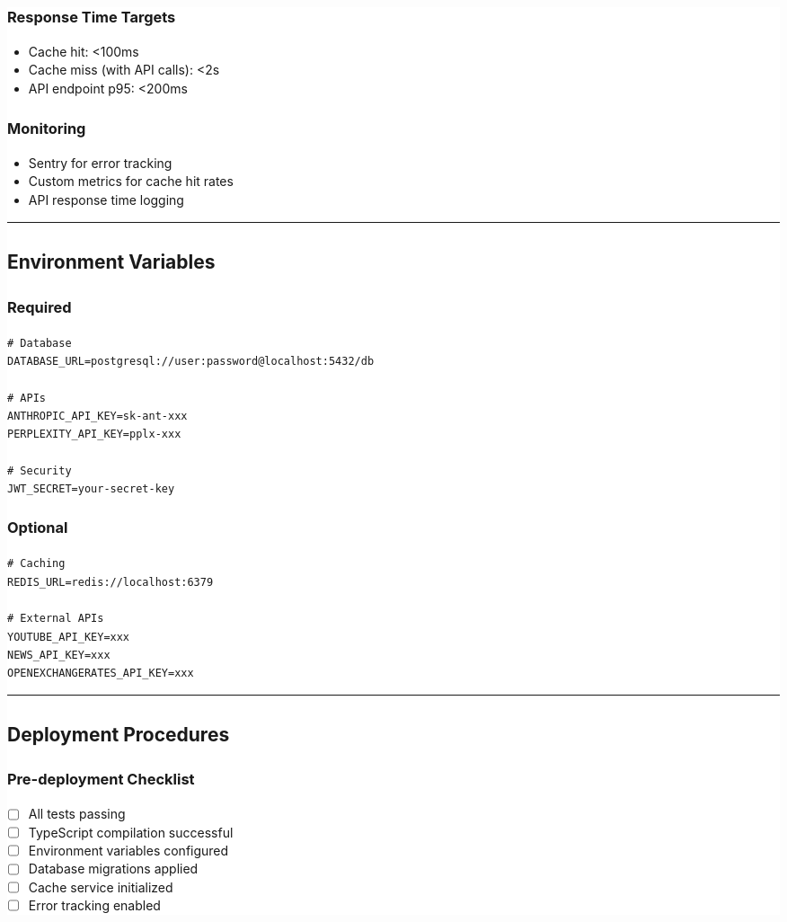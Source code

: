 ### Response Time Targets
- Cache hit: <100ms
- Cache miss (with API calls): <2s
- API endpoint p95: <200ms

### Monitoring
- Sentry for error tracking
- Custom metrics for cache hit rates
- API response time logging

---

## Environment Variables

### Required
```env
# Database
DATABASE_URL=postgresql://user:password@localhost:5432/db

# APIs
ANTHROPIC_API_KEY=sk-ant-xxx
PERPLEXITY_API_KEY=pplx-xxx

# Security
JWT_SECRET=your-secret-key
```

### Optional
```env
# Caching
REDIS_URL=redis://localhost:6379

# External APIs
YOUTUBE_API_KEY=xxx
NEWS_API_KEY=xxx
OPENEXCHANGERATES_API_KEY=xxx
```

---

## Deployment Procedures

### Pre-deployment Checklist
- [ ] All tests passing
- [ ] TypeScript compilation successful
- [ ] Environment variables configured
- [ ] Database migrations applied
- [ ] Cache service initialized
- [ ] Error tracking enabled
